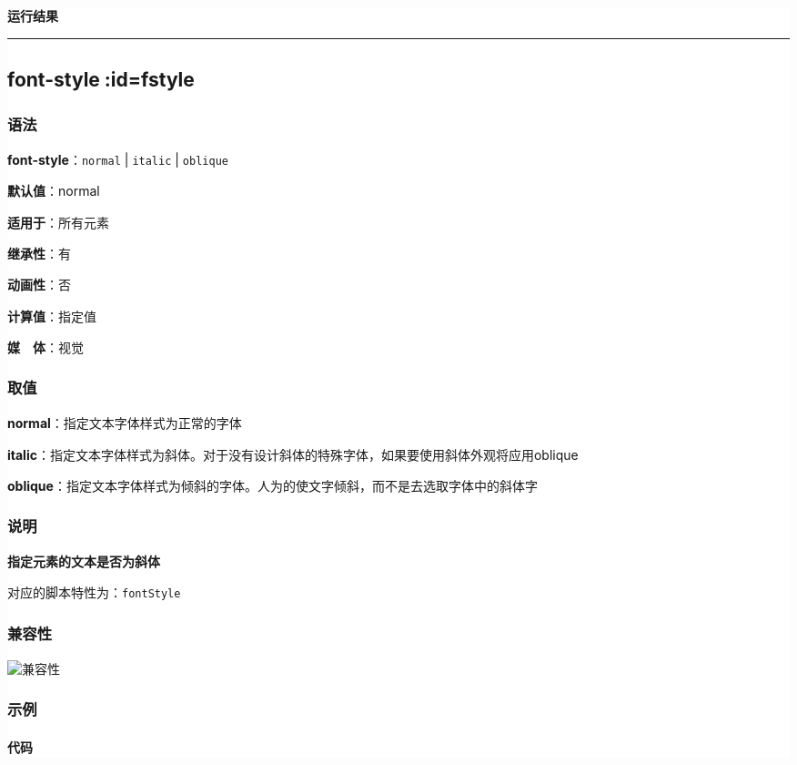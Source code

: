 **运行结果**

<iframe
  class="output-iframe"
  scrolling="yes"
  frameborder="0"
  src="css-handbook/example/properties/50.html"
>
  浏览器不支持iframe
</iframe>



---

## font-style :id=fstyle

### 语法

**font-style**：`normal` | `italic` | `oblique`

**默认值**：normal

**适用于**：所有元素

**继承性**：有

**动画性**：否

**计算值**：指定值

**媒　体**：视觉

### 取值

**normal**：指定文本字体样式为正常的字体

**italic**：指定文本字体样式为斜体。对于没有设计斜体的特殊字体，如果要使用斜体外观将应用oblique

**oblique**：指定文本字体样式为倾斜的字体。人为的使文字倾斜，而不是去选取字体中的斜体字

### 说明

**指定元素的文本是否为斜体**

对应的脚本特性为：`fontStyle`

### 兼容性

![兼容性](https://cdn.jsdelivr.net/gh/karoldy/public-bed/image/css-handbook/properties/45.png)

### 示例



#### **代码**
